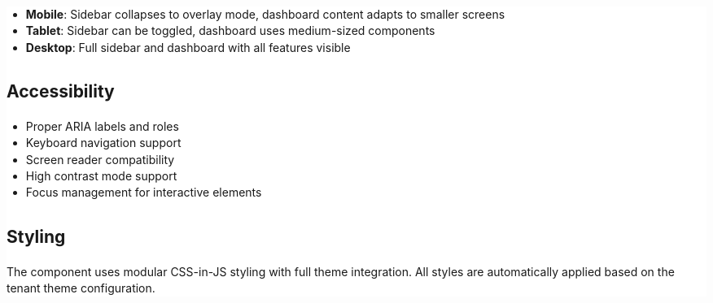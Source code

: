 - **Mobile**: Sidebar collapses to overlay mode, dashboard content adapts to smaller screens
- **Tablet**: Sidebar can be toggled, dashboard uses medium-sized components
- **Desktop**: Full sidebar and dashboard with all features visible

## Accessibility

- Proper ARIA labels and roles
- Keyboard navigation support
- Screen reader compatibility
- High contrast mode support
- Focus management for interactive elements

## Styling

The component uses modular CSS-in-JS styling with full theme integration. All styles are automatically applied based on the tenant theme configuration.
